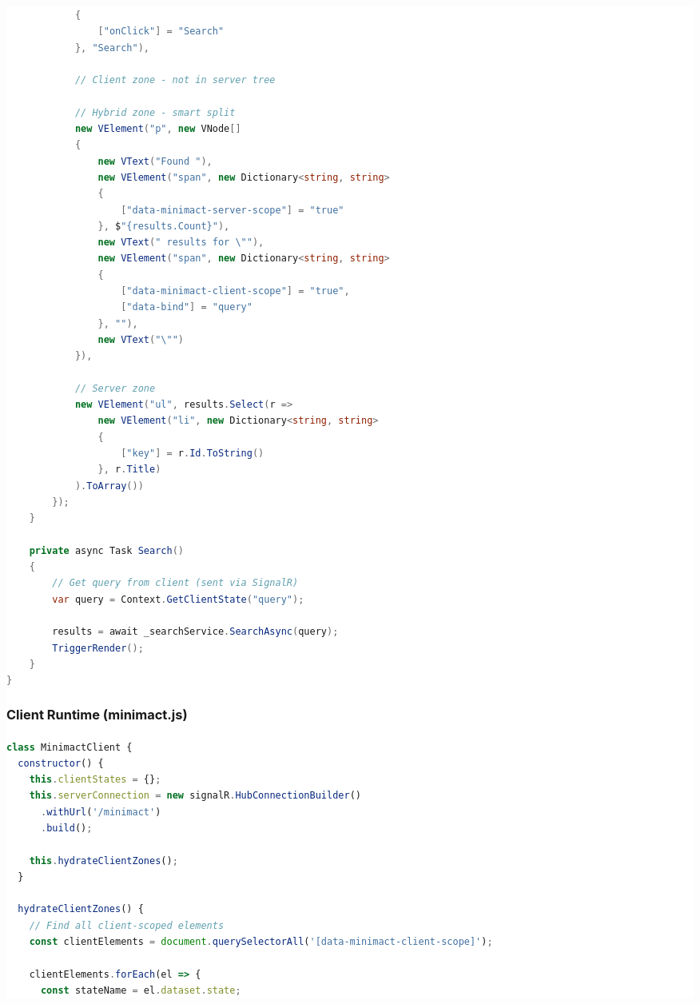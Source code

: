 ```csharp
            {
                ["onClick"] = "Search"
            }, "Search"),

            // Client zone - not in server tree

            // Hybrid zone - smart split
            new VElement("p", new VNode[]
            {
                new VText("Found "),
                new VElement("span", new Dictionary<string, string>
                {
                    ["data-minimact-server-scope"] = "true"
                }, $"{results.Count}"),
                new VText(" results for \""),
                new VElement("span", new Dictionary<string, string>
                {
                    ["data-minimact-client-scope"] = "true",
                    ["data-bind"] = "query"
                }, ""),
                new VText("\"")
            }),

            // Server zone
            new VElement("ul", results.Select(r =>
                new VElement("li", new Dictionary<string, string>
                {
                    ["key"] = r.Id.ToString()
                }, r.Title)
            ).ToArray())
        });
    }

    private async Task Search()
    {
        // Get query from client (sent via SignalR)
        var query = Context.GetClientState("query");

        results = await _searchService.SearchAsync(query);
        TriggerRender();
    }
}
```

### Client Runtime (minimact.js)

```javascript
class MinimactClient {
  constructor() {
    this.clientStates = {};
    this.serverConnection = new signalR.HubConnectionBuilder()
      .withUrl('/minimact')
      .build();

    this.hydrateClientZones();
  }

  hydrateClientZones() {
    // Find all client-scoped elements
    const clientElements = document.querySelectorAll('[data-minimact-client-scope]');

    clientElements.forEach(el => {
      const stateName = el.dataset.state;
```